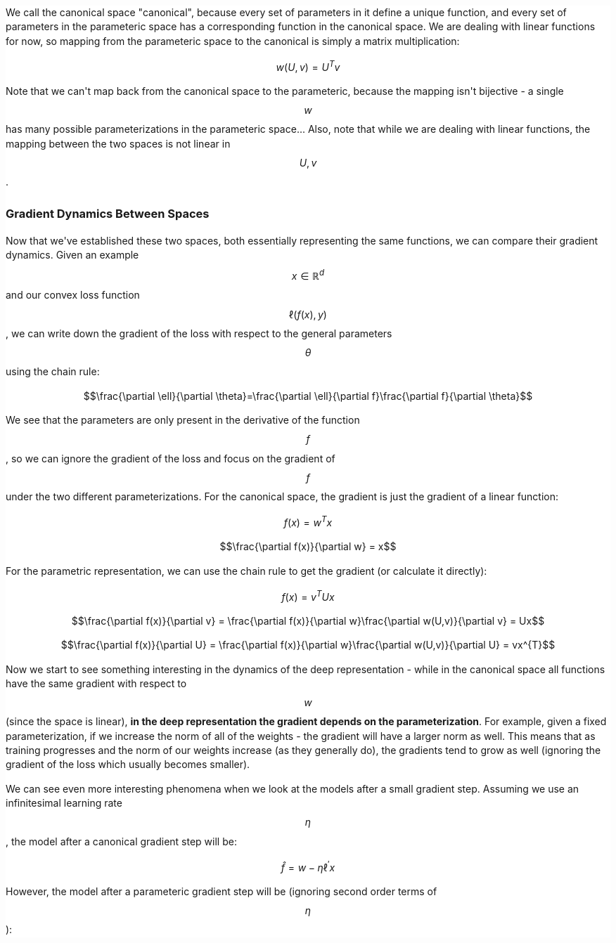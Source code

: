 We call the canonical space "canonical", because every set of parameters in it define a unique function, and every set of parameters in the parameteric space has a corresponding function in the canonical space. We are dealing with linear functions for now, so mapping from the parameteric space to the canonical is simply a matrix multiplication:

$$w(U,v)=U^{T}v$$

Note that we can't map back from the canonical space to the parameteric, because the mapping isn't bijective - a single $$w$$ has many possible parameterizations in the parameteric space... Also, note that while we are dealing with linear functions, the mapping between the two spaces is not linear in $${U,v}$$.

### Gradient Dynamics Between Spaces

Now that we've established these two spaces, both essentially representing the same functions, we can compare their gradient dynamics. Given an example $$x \in \mathbb{R}^{d}$$ and our convex loss function $$\ell(f(x),y)$$, we can write down the gradient of the loss with respect to the general parameters $$\theta$$ using the chain rule:

$$\frac{\partial \ell}{\partial \theta}=\frac{\partial \ell}{\partial f}\frac{\partial f}{\partial \theta}$$

We see that the parameters are only present in the derivative of the function $$f$$, so we can ignore the gradient of the loss and focus on the gradient of $$f$$ under the two different parameterizations. For the canonical space, the gradient is just the gradient of a linear function:

$$f(x) = w^{T}x$$

$$\frac{\partial f(x)}{\partial w} = x$$

For the parametric representation, we can use the chain rule to get the gradient (or calculate it directly):

$$f(x) = v^{T}Ux$$

$$\frac{\partial f(x)}{\partial v} = \frac{\partial f(x)}{\partial w}\frac{\partial w(U,v)}{\partial v} = Ux$$

$$\frac{\partial f(x)}{\partial U} = \frac{\partial f(x)}{\partial w}\frac{\partial w(U,v)}{\partial U} = vx^{T}$$

Now we start to see something interesting in the dynamics of the deep representation - while in the canonical space all functions have the same gradient with respect to $$w$$ (since the space is linear), **in the deep representation the gradient depends on the parameterization**. For example, given a fixed parameterization, if we increase the norm of all of the weights - the gradient will have a larger norm as well. This means that as training progresses and the norm of our weights increase (as they generally do), the gradients tend to grow as well (ignoring the gradient of the loss which usually becomes smaller).

We can see even more interesting phenomena when we look at the models after a small gradient step. Assuming we use an infinitesimal learning rate $$\eta$$, the model after a canonical gradient step will be:

$$\hat{f} = w - \eta \ell^{'}x$$

However, the model after a parameteric gradient step will be (ignoring second order terms of $$\eta$$):
